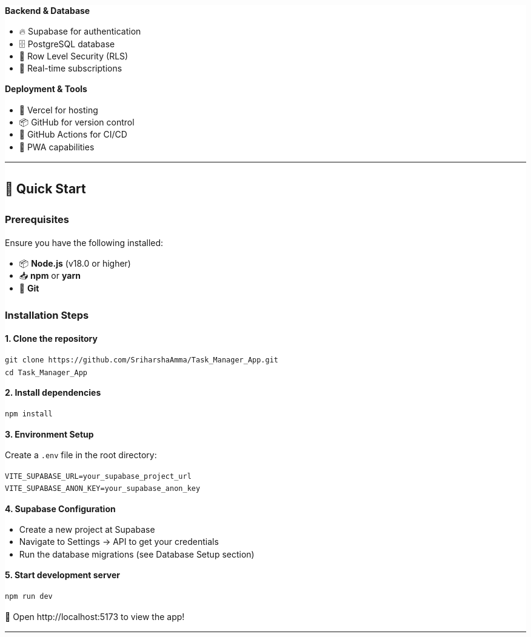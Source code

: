 **Backend & Database**
- 🔥 Supabase for authentication
- 🗄️ PostgreSQL database
- 🔐 Row Level Security (RLS)
- 📡 Real-time subscriptions

**Deployment & Tools**
- 🚀 Vercel for hosting
- 📦 GitHub for version control
- 🔄 GitHub Actions for CI/CD
- 📱 PWA capabilities

---

## 🚀 Quick Start

### Prerequisites

Ensure you have the following installed:
- 📦 **Node.js** (v18.0 or higher)
- 📥 **npm** or **yarn**
- 🔧 **Git**

### Installation Steps

**1. Clone the repository**
```
git clone https://github.com/SriharshaAmma/Task_Manager_App.git
cd Task_Manager_App
```

**2. Install dependencies**
```
npm install
```

**3. Environment Setup**

Create a `.env` file in the root directory:
```
VITE_SUPABASE_URL=your_supabase_project_url
VITE_SUPABASE_ANON_KEY=your_supabase_anon_key
```

**4. Supabase Configuration**
- Create a new project at Supabase
- Navigate to Settings → API to get your credentials
- Run the database migrations (see Database Setup section)

**5. Start development server**
```
npm run dev
```

🎉 Open http://localhost:5173 to view the app!

---